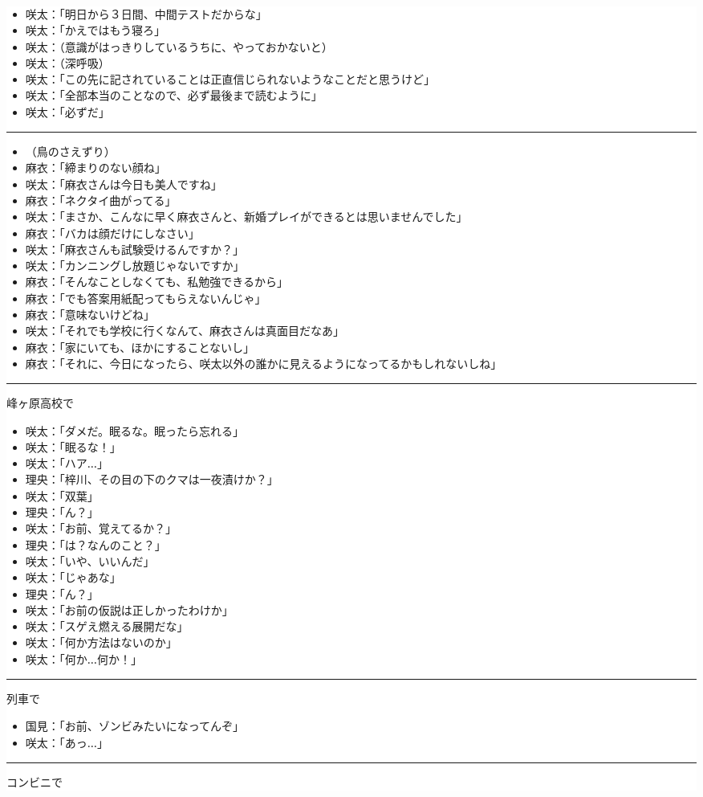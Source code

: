 
+ 咲太：「明日から３日間、中間テストだからな」
+ 咲太：「かえではもう寝ろ」
+ 咲太：（意識がはっきりしているうちに、やっておかないと）
+ 咲太：（深呼吸）
+ 咲太：「この先に記されていることは正直信じられないようなことだと思うけど」
+ 咲太：「全部本当のことなので、必ず最後まで読むように」
+ 咲太：「必ずだ」

---

+ （鳥のさえずり）
+ 麻衣：「締まりのない顔ね」
+ 咲太：「麻衣さんは今日も美人ですね」
+ 麻衣：「ネクタイ曲がってる」
+ 咲太：「まさか、こんなに早く麻衣さんと、新婚プレイができるとは思いませんでした」
+ 麻衣：「バカは顔だけにしなさい」
+ 咲太：「麻衣さんも試験受けるんですか？」
+ 咲太：「カンニングし放題じゃないですか」
+ 麻衣：「そんなことしなくても、私勉強できるから」
+ 麻衣：「でも答案用紙配ってもらえないんじゃ」
+ 麻衣：「意味ないけどね」
+ 咲太：「それでも学校に行くなんて、麻衣さんは真面目だなあ」
+ 麻衣：「家にいても、ほかにすることないし」
+ 麻衣：「それに、今日になったら、咲太以外の誰かに見えるようになってるかもしれないしね」

---
峰ヶ原高校で

+ 咲太：「ダメだ。眠るな。眠ったら忘れる」
+ 咲太：「眠るな！」
+ 咲太：「ハア…」
+ 理央：「梓川、その目の下のクマは一夜漬けか？」
+ 咲太：「双葉」
+ 理央：「ん？」
+ 咲太：「お前、覚えてるか？」
+ 理央：「は？なんのこと？」
+ 咲太：「いや、いいんだ」
+ 咲太：「じゃあな」
+ 理央：「ん？」
+ 咲太：「お前の仮説は正しかったわけか」
+ 咲太：「スゲえ燃える展開だな」
+ 咲太：「何か方法はないのか」
+ 咲太：「何か…何か！」

---
列車で

+ 国見：「お前、ゾンビみたいになってんぞ」
+ 咲太：「あっ…」

---
コンビニで
